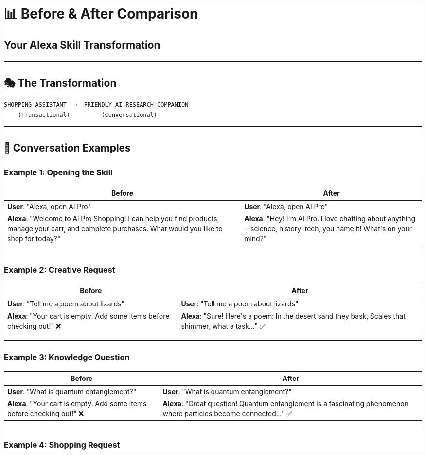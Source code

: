 # 📊 Before & After Comparison

## Your Alexa Skill Transformation

---

## 🎭 The Transformation

```
SHOPPING ASSISTANT  →  FRIENDLY AI RESEARCH COMPANION
    (Transactional)         (Conversational)
```

---

## 💬 Conversation Examples

### Example 1: Opening the Skill

| Before | After |
|--------|-------|
| **User**: "Alexa, open AI Pro" | **User**: "Alexa, open AI Pro" |
| **Alexa**: "Welcome to Al Pro Shopping! I can help you find products, manage your cart, and complete purchases. What would you like to shop for today?" | **Alexa**: "Hey! I'm AI Pro. I love chatting about anything - science, history, tech, you name it! What's on your mind?" |

---

### Example 2: Creative Request

| Before | After |
|--------|-------|
| **User**: "Tell me a poem about lizards" | **User**: "Tell me a poem about lizards" |
| **Alexa**: "Your cart is empty. Add some items before checking out!" ❌ | **Alexa**: "Sure! Here's a poem: In the desert sand they bask, Scales that shimmer, what a task..." ✅ |

---

### Example 3: Knowledge Question

| Before | After |
|--------|-------|
| **User**: "What is quantum entanglement?" | **User**: "What is quantum entanglement?" |
| **Alexa**: "Your cart is empty. Add some items before checking out!" ❌ | **Alexa**: "Great question! Quantum entanglement is a fascinating phenomenon where particles become connected..." ✅ |

---

### Example 4: Shopping Request
